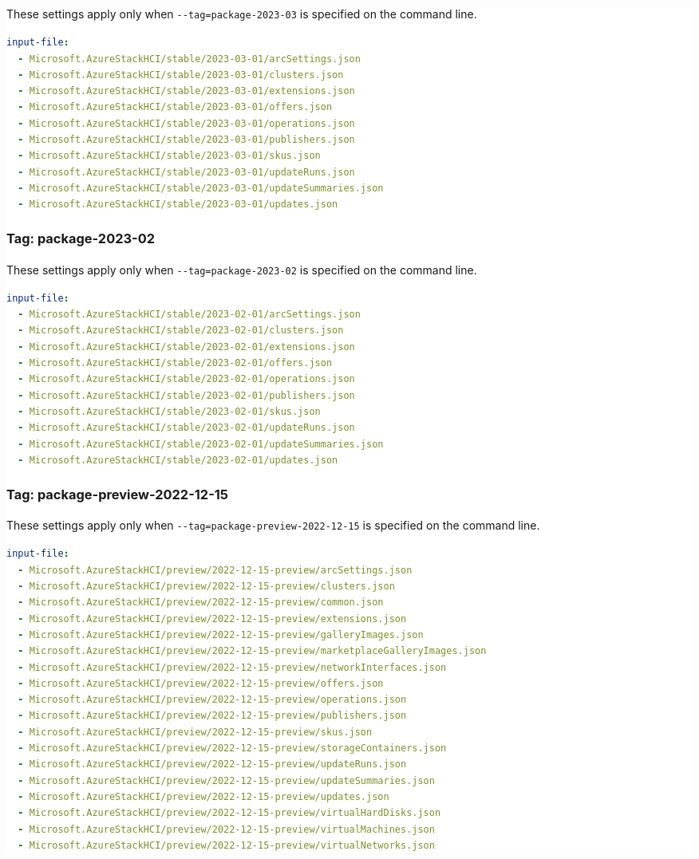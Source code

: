 These settings apply only when `--tag=package-2023-03` is specified on the command line.

``` yaml $(tag) == 'package-2023-03'
input-file:
  - Microsoft.AzureStackHCI/stable/2023-03-01/arcSettings.json
  - Microsoft.AzureStackHCI/stable/2023-03-01/clusters.json
  - Microsoft.AzureStackHCI/stable/2023-03-01/extensions.json
  - Microsoft.AzureStackHCI/stable/2023-03-01/offers.json
  - Microsoft.AzureStackHCI/stable/2023-03-01/operations.json
  - Microsoft.AzureStackHCI/stable/2023-03-01/publishers.json
  - Microsoft.AzureStackHCI/stable/2023-03-01/skus.json
  - Microsoft.AzureStackHCI/stable/2023-03-01/updateRuns.json
  - Microsoft.AzureStackHCI/stable/2023-03-01/updateSummaries.json
  - Microsoft.AzureStackHCI/stable/2023-03-01/updates.json
```

### Tag: package-2023-02

These settings apply only when `--tag=package-2023-02` is specified on the command line.

``` yaml $(tag) == 'package-2023-02'
input-file:
  - Microsoft.AzureStackHCI/stable/2023-02-01/arcSettings.json
  - Microsoft.AzureStackHCI/stable/2023-02-01/clusters.json
  - Microsoft.AzureStackHCI/stable/2023-02-01/extensions.json
  - Microsoft.AzureStackHCI/stable/2023-02-01/offers.json
  - Microsoft.AzureStackHCI/stable/2023-02-01/operations.json
  - Microsoft.AzureStackHCI/stable/2023-02-01/publishers.json
  - Microsoft.AzureStackHCI/stable/2023-02-01/skus.json
  - Microsoft.AzureStackHCI/stable/2023-02-01/updateRuns.json
  - Microsoft.AzureStackHCI/stable/2023-02-01/updateSummaries.json
  - Microsoft.AzureStackHCI/stable/2023-02-01/updates.json
```

### Tag: package-preview-2022-12-15

These settings apply only when `--tag=package-preview-2022-12-15` is specified on the command line.

``` yaml $(tag) == 'package-preview-2022-12-15'
input-file:
  - Microsoft.AzureStackHCI/preview/2022-12-15-preview/arcSettings.json
  - Microsoft.AzureStackHCI/preview/2022-12-15-preview/clusters.json
  - Microsoft.AzureStackHCI/preview/2022-12-15-preview/common.json
  - Microsoft.AzureStackHCI/preview/2022-12-15-preview/extensions.json
  - Microsoft.AzureStackHCI/preview/2022-12-15-preview/galleryImages.json
  - Microsoft.AzureStackHCI/preview/2022-12-15-preview/marketplaceGalleryImages.json
  - Microsoft.AzureStackHCI/preview/2022-12-15-preview/networkInterfaces.json
  - Microsoft.AzureStackHCI/preview/2022-12-15-preview/offers.json
  - Microsoft.AzureStackHCI/preview/2022-12-15-preview/operations.json
  - Microsoft.AzureStackHCI/preview/2022-12-15-preview/publishers.json
  - Microsoft.AzureStackHCI/preview/2022-12-15-preview/skus.json
  - Microsoft.AzureStackHCI/preview/2022-12-15-preview/storageContainers.json
  - Microsoft.AzureStackHCI/preview/2022-12-15-preview/updateRuns.json
  - Microsoft.AzureStackHCI/preview/2022-12-15-preview/updateSummaries.json
  - Microsoft.AzureStackHCI/preview/2022-12-15-preview/updates.json
  - Microsoft.AzureStackHCI/preview/2022-12-15-preview/virtualHardDisks.json
  - Microsoft.AzureStackHCI/preview/2022-12-15-preview/virtualMachines.json
  - Microsoft.AzureStackHCI/preview/2022-12-15-preview/virtualNetworks.json
```
